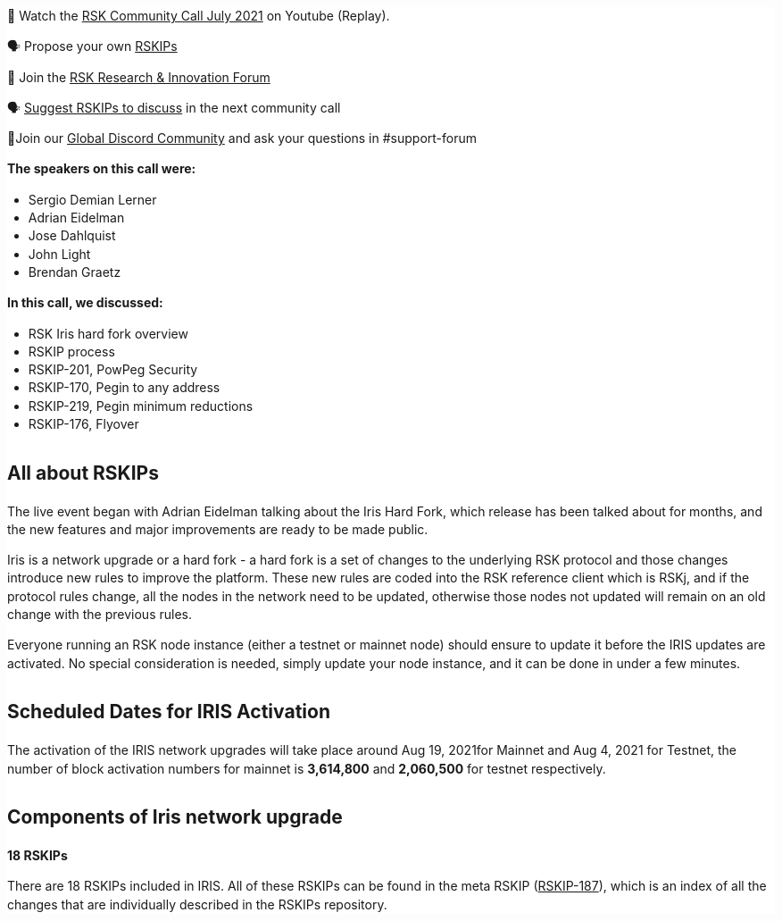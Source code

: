 🎥 Watch the [RSK Community Call July 2021](https://youtu.be/H15kZD15oSg) on Youtube (Replay).

🗣️ Propose your own [RSKIPs](https://github.com/rsksmart/RSKIPs)

🔗 Join the [RSK Research & Innovation Forum](https://research.rsk.dev)

🗣️ [Suggest RSKIPs to discuss](https://research.rsk.dev/t/community-call-july-august-2021/204/2) in the next community call

🔗Join our [Global Discord Community](https://rootstock.io/discord) and ask your questions in #support-forum

**The speakers on this call were:**

- Sergio Demian Lerner
- Adrian Eidelman
- Jose Dahlquist
- John Light
- Brendan Graetz

**In this call, we discussed:**

- RSK Iris hard fork overview
- RSKIP process
- RSKIP-201, PowPeg Security
- RSKIP-170, Pegin to any address
- RSKIP-219, Pegin minimum reductions
- RSKIP-176, Flyover

## All about RSKIPs

The live event began with Adrian Eidelman talking about the Iris Hard Fork, which release has been talked about for months, and the new features and major improvements are ready to be made public.

Iris is a network upgrade or a hard fork - a hard fork is a set of changes to the underlying RSK protocol and those changes introduce new rules to improve the platform. These new rules are coded into the RSK reference client which is RSKj, and if the protocol rules change, all the nodes in the network need to be updated, otherwise those nodes not updated will remain on an old change with the previous rules.

Everyone running an RSK node instance (either a testnet or mainnet node) should ensure to update it before the IRIS updates are activated. No special consideration is needed, simply update your node instance, and it can be done in under a few minutes.

## Scheduled Dates for IRIS Activation

The activation of the IRIS network upgrades will take place around Aug 19, 2021for Mainnet and Aug 4, 2021 for Testnet, the number of block activation numbers for mainnet is **3,614,800** and **2,060,500** for testnet respectively.

## Components of Iris network upgrade

**18 RSKIPs**

There are 18 RSKIPs included in IRIS. All of these RSKIPs can be found in the meta RSKIP ([RSKIP-187](https://github.com/rsksmart/RSKIPs/blob/master/IPs/RSKIP187.md)), which is an index of all the changes that are individually described in the RSKIPs repository.
